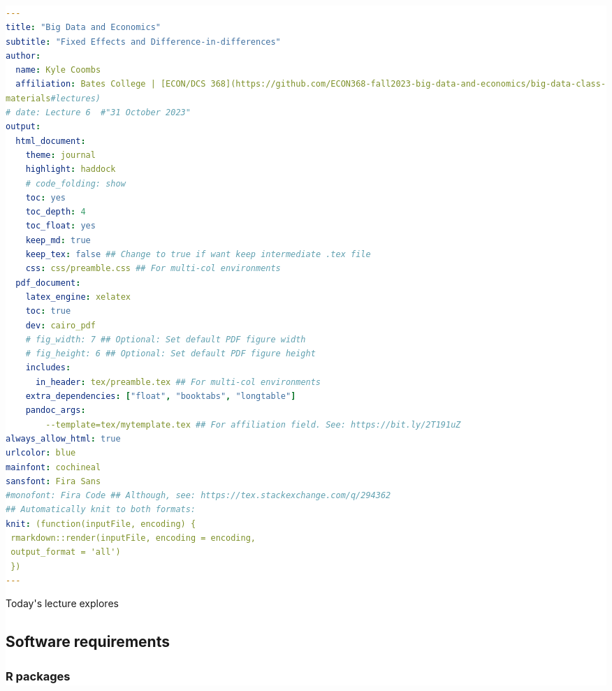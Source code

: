 ```yaml
---
title: "Big Data and Economics"
subtitle: "Fixed Effects and Difference-in-differences"
author:
  name: Kyle Coombs
  affiliation: Bates College | [ECON/DCS 368](https://github.com/ECON368-fall2023-big-data-and-economics/big-data-class-materials#lectures)
# date: Lecture 6  #"31 October 2023"
output: 
  html_document:
    theme: journal
    highlight: haddock
    # code_folding: show
    toc: yes
    toc_depth: 4
    toc_float: yes
    keep_md: true
    keep_tex: false ## Change to true if want keep intermediate .tex file
    css: css/preamble.css ## For multi-col environments
  pdf_document:
    latex_engine: xelatex
    toc: true
    dev: cairo_pdf
    # fig_width: 7 ## Optional: Set default PDF figure width
    # fig_height: 6 ## Optional: Set default PDF figure height
    includes:
      in_header: tex/preamble.tex ## For multi-col environments
    extra_dependencies: ["float", "booktabs", "longtable"]
    pandoc_args:
        --template=tex/mytemplate.tex ## For affiliation field. See: https://bit.ly/2T191uZ
always_allow_html: true
urlcolor: blue
mainfont: cochineal
sansfont: Fira Sans
#monofont: Fira Code ## Although, see: https://tex.stackexchange.com/q/294362
## Automatically knit to both formats:
knit: (function(inputFile, encoding) {
 rmarkdown::render(inputFile, encoding = encoding, 
 output_format = 'all') 
 })
---
```






Today's lecture explores 

## Software requirements

### R packages 

